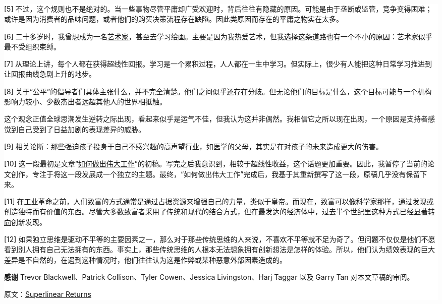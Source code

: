 [5] 不过，这个规则也不是绝对的。当一些事物尽管平庸却广受欢迎时，背后往往有隐藏的原因。可能是由于垄断或监管，竞争变得困难；或许是因为消费者的品味问题，或者他们的购买决策流程存在缺陷。因此类原因而存在的平庸之物实在太多。

[6] 二十多岁时，我曾想成为一名[艺术家](http://paulgraham.com/worked.html)，甚至去学习绘画。主要是因为我热爱艺术，但我选择这条道路也有一个不小的原因：艺术家似乎最不受组织束缚。

[7] 从理论上讲，每个人都在获得超线性回报。学习是一个累积过程，人人都在一生中学习。但实际上，很少有人能把这种日常学习推进到让回报曲线急剧上升的地步。

[8] 关于“公平”的倡导者们具体主张什么，并不完全清楚。他们之间似乎还存在分歧。但无论他们的目标是什么，这个目标可能与一个机构影响力较小、少数杰出者远超其他人的世界相抵触。

这个观念正值全球思潮发生逆转之际出现，看起来似乎是运气不佳，但我认为这并非偶然。我相信它之所以现在出现，一个原因是支持者感觉到自己受到了日益加剧的表现差异的威胁。

[9] 相关论断：那些强迫孩子投身于自己不感兴趣的高声望行业，如医学的父母，其实是在对孩子的未来造成更大的伤害。

[10] 这一段最初是文章“[如何做出伟大工作](http://paulgraham.com/greatwork.html)”的初稿。写完之后我意识到，相较于超线性收益，这个话题更加重要。因此，我暂停了当前的论文创作，专注于将这一段发展成一个独立的主题。最终，“如何做出伟大工作”完成后，我基于其重新撰写了这一段，原稿几乎没有保留下来。

[11] 在工业革命之前，人们致富的方式通常是通过占据资源来增强自己的力量，类似于皇帝。而现在，致富可以像科学家那样，通过发现或创造独特而有价值的东西。尽管大多数致富者采用了传统和现代的结合方式，但在最发达的经济体中，过去半个世纪里这种方式已经[显著转向](http://paulgraham.com/richnow.html)创新发现。

[12] 如果独立思维是驱动不平等的主要因素之一，那么对于那些传统思维的人来说，不喜欢不平等就不足为奇了。但问题不仅仅是他们不愿看到别人拥有自己无法拥有的东西。事实上，那些传统思维的人根本无法想象拥有创新想法是怎样的体验。所以，他们认为绩效表现的巨大差异是不自然的，在遇到这种情况时，他们往往认为这是作弊或某种恶意外部因素造成的。

**感谢** Trevor Blackwell、Patrick Collison、Tyler Cowen、Jessica Livingston、Harj Taggar 以及 Garry Tan 对本文草稿的审阅。

原文：[Superlinear Returns](http://paulgraham.com/superlinear.html)